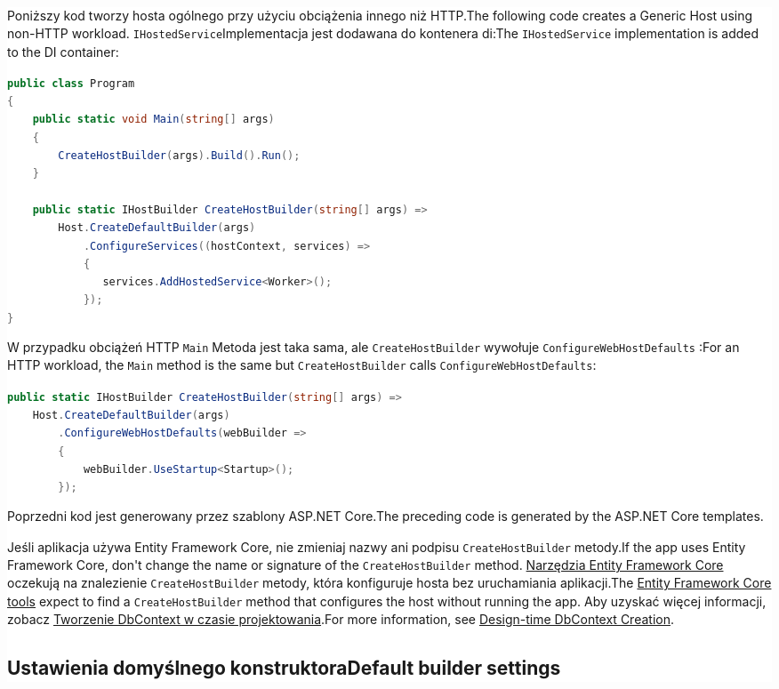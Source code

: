<span data-ttu-id="b0a5d-120">Poniższy kod tworzy hosta ogólnego przy użyciu obciążenia innego niż HTTP.</span><span class="sxs-lookup"><span data-stu-id="b0a5d-120">The following code creates a Generic Host using non-HTTP workload.</span></span> <span data-ttu-id="b0a5d-121">`IHostedService`Implementacja jest dodawana do kontenera di:</span><span class="sxs-lookup"><span data-stu-id="b0a5d-121">The `IHostedService` implementation is added to the DI container:</span></span>

```csharp
public class Program
{
    public static void Main(string[] args)
    {
        CreateHostBuilder(args).Build().Run();
    }

    public static IHostBuilder CreateHostBuilder(string[] args) =>
        Host.CreateDefaultBuilder(args)
            .ConfigureServices((hostContext, services) =>
            {
               services.AddHostedService<Worker>();
            });
}
```

<span data-ttu-id="b0a5d-122">W przypadku obciążeń HTTP `Main` Metoda jest taka sama, ale `CreateHostBuilder` wywołuje `ConfigureWebHostDefaults` :</span><span class="sxs-lookup"><span data-stu-id="b0a5d-122">For an HTTP workload, the `Main` method is the same but `CreateHostBuilder` calls `ConfigureWebHostDefaults`:</span></span>

```csharp
public static IHostBuilder CreateHostBuilder(string[] args) =>
    Host.CreateDefaultBuilder(args)
        .ConfigureWebHostDefaults(webBuilder =>
        {
            webBuilder.UseStartup<Startup>();
        });
```

<span data-ttu-id="b0a5d-123">Poprzedni kod jest generowany przez szablony ASP.NET Core.</span><span class="sxs-lookup"><span data-stu-id="b0a5d-123">The preceding code is generated by the ASP.NET Core templates.</span></span>

<span data-ttu-id="b0a5d-124">Jeśli aplikacja używa Entity Framework Core, nie zmieniaj nazwy ani podpisu `CreateHostBuilder` metody.</span><span class="sxs-lookup"><span data-stu-id="b0a5d-124">If the app uses Entity Framework Core, don't change the name or signature of the `CreateHostBuilder` method.</span></span> <span data-ttu-id="b0a5d-125">[Narzędzia Entity Framework Core](/ef/core/miscellaneous/cli/) oczekują na znalezienie `CreateHostBuilder` metody, która konfiguruje hosta bez uruchamiania aplikacji.</span><span class="sxs-lookup"><span data-stu-id="b0a5d-125">The [Entity Framework Core tools](/ef/core/miscellaneous/cli/) expect to find a `CreateHostBuilder` method that configures the host without running the app.</span></span> <span data-ttu-id="b0a5d-126">Aby uzyskać więcej informacji, zobacz [Tworzenie DbContext w czasie projektowania](/ef/core/miscellaneous/cli/dbcontext-creation).</span><span class="sxs-lookup"><span data-stu-id="b0a5d-126">For more information, see [Design-time DbContext Creation](/ef/core/miscellaneous/cli/dbcontext-creation).</span></span>

## <a name="default-builder-settings"></a><span data-ttu-id="b0a5d-127">Ustawienia domyślnego konstruktora</span><span class="sxs-lookup"><span data-stu-id="b0a5d-127">Default builder settings</span></span>
